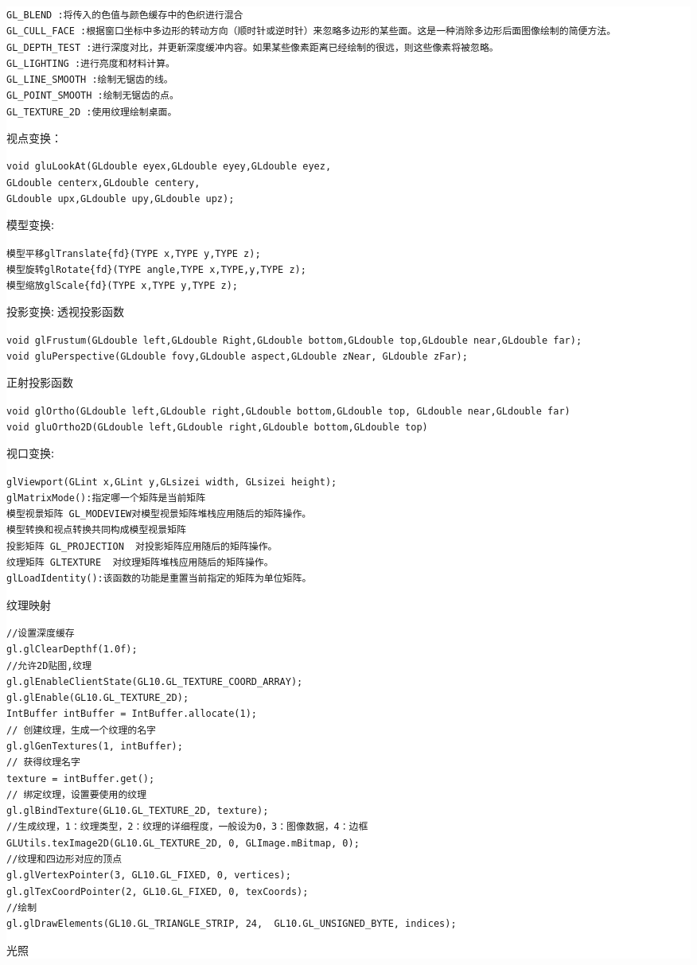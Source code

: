 ```  
GL_BLEND :将传入的色值与颜色缓存中的色织进行混合
GL_CULL_FACE :根据窗口坐标中多边形的转动方向（顺时针或逆时针）来忽略多边形的某些面。这是一种消除多边形后面图像绘制的简便方法。
GL_DEPTH_TEST :进行深度对比，并更新深度缓冲内容。如果某些像素距离已经绘制的很远，则这些像素将被忽略。
GL_LIGHTING :进行亮度和材料计算。
GL_LINE_SMOOTH :绘制无锯齿的线。
GL_POINT_SMOOTH :绘制无锯齿的点。
GL_TEXTURE_2D :使用纹理绘制桌面。
```
视点变换：
```  
void gluLookAt(GLdouble eyex,GLdouble eyey,GLdouble eyez,
GLdouble centerx,GLdouble centery,
GLdouble upx,GLdouble upy,GLdouble upz);
```
模型变换:
```  
模型平移glTranslate{fd}(TYPE x,TYPE y,TYPE z);
模型旋转glRotate{fd}(TYPE angle,TYPE x,TYPE,y,TYPE z);
模型缩放glScale{fd}(TYPE x,TYPE y,TYPE z);
```
投影变换:
透视投影函数
```  
void glFrustum(GLdouble left,GLdouble Right,GLdouble bottom,GLdouble top,GLdouble near,GLdouble far);
void gluPerspective(GLdouble fovy,GLdouble aspect,GLdouble zNear, GLdouble zFar);
```
正射投影函数
```  
void glOrtho(GLdouble left,GLdouble right,GLdouble bottom,GLdouble top, GLdouble near,GLdouble far)
void gluOrtho2D(GLdouble left,GLdouble right,GLdouble bottom,GLdouble top)
```
视口变换:
```  
glViewport(GLint x,GLint y,GLsizei width, GLsizei height);
glMatrixMode():指定哪一个矩阵是当前矩阵
模型视景矩阵 GL_MODEVIEW对模型视景矩阵堆栈应用随后的矩阵操作。
模型转换和视点转换共同构成模型视景矩阵
投影矩阵 GL_PROJECTION  对投影矩阵应用随后的矩阵操作。
纹理矩阵 GLTEXTURE  对纹理矩阵堆栈应用随后的矩阵操作。
glLoadIdentity():该函数的功能是重置当前指定的矩阵为单位矩阵。
```
纹理映射
```  
//设置深度缓存 
gl.glClearDepthf(1.0f);
//允许2D贴图,纹理
gl.glEnableClientState(GL10.GL_TEXTURE_COORD_ARRAY);
gl.glEnable(GL10.GL_TEXTURE_2D);
IntBuffer intBuffer = IntBuffer.allocate(1);
// 创建纹理，生成一个纹理的名字
gl.glGenTextures(1, intBuffer);
// 获得纹理名字
texture = intBuffer.get();
// 绑定纹理，设置要使用的纹理
gl.glBindTexture(GL10.GL_TEXTURE_2D, texture);
//生成纹理，1：纹理类型，2：纹理的详细程度，一般设为0，3：图像数据，4：边框
GLUtils.texImage2D(GL10.GL_TEXTURE_2D, 0, GLImage.mBitmap, 0);
//纹理和四边形对应的顶点
gl.glVertexPointer(3, GL10.GL_FIXED, 0, vertices);
gl.glTexCoordPointer(2, GL10.GL_FIXED, 0, texCoords);
//绘制
gl.glDrawElements(GL10.GL_TRIANGLE_STRIP, 24,  GL10.GL_UNSIGNED_BYTE, indices);
```
光照
